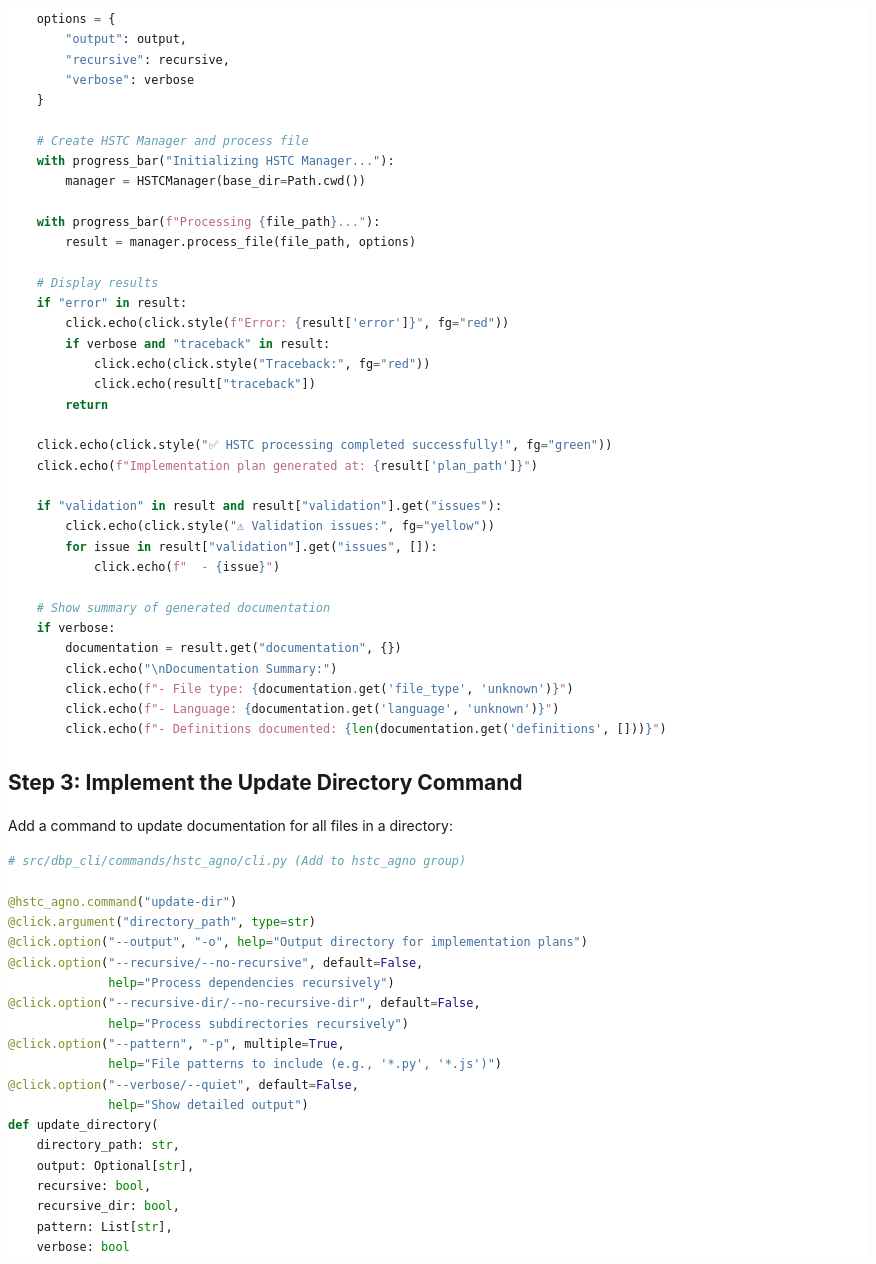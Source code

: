 ```python
    options = {
        "output": output,
        "recursive": recursive,
        "verbose": verbose
    }
    
    # Create HSTC Manager and process file
    with progress_bar("Initializing HSTC Manager..."):
        manager = HSTCManager(base_dir=Path.cwd())
    
    with progress_bar(f"Processing {file_path}..."):
        result = manager.process_file(file_path, options)
    
    # Display results
    if "error" in result:
        click.echo(click.style(f"Error: {result['error']}", fg="red"))
        if verbose and "traceback" in result:
            click.echo(click.style("Traceback:", fg="red"))
            click.echo(result["traceback"])
        return
    
    click.echo(click.style("✅ HSTC processing completed successfully!", fg="green"))
    click.echo(f"Implementation plan generated at: {result['plan_path']}")
    
    if "validation" in result and result["validation"].get("issues"):
        click.echo(click.style("⚠️ Validation issues:", fg="yellow"))
        for issue in result["validation"].get("issues", []):
            click.echo(f"  - {issue}")
    
    # Show summary of generated documentation
    if verbose:
        documentation = result.get("documentation", {})
        click.echo("\nDocumentation Summary:")
        click.echo(f"- File type: {documentation.get('file_type', 'unknown')}")
        click.echo(f"- Language: {documentation.get('language', 'unknown')}")
        click.echo(f"- Definitions documented: {len(documentation.get('definitions', []))}")
```

## Step 3: Implement the Update Directory Command

Add a command to update documentation for all files in a directory:

```python
# src/dbp_cli/commands/hstc_agno/cli.py (Add to hstc_agno group)

@hstc_agno.command("update-dir")
@click.argument("directory_path", type=str)
@click.option("--output", "-o", help="Output directory for implementation plans")
@click.option("--recursive/--no-recursive", default=False,
              help="Process dependencies recursively")
@click.option("--recursive-dir/--no-recursive-dir", default=False,
              help="Process subdirectories recursively")
@click.option("--pattern", "-p", multiple=True,
              help="File patterns to include (e.g., '*.py', '*.js')")
@click.option("--verbose/--quiet", default=False,
              help="Show detailed output")
def update_directory(
    directory_path: str, 
    output: Optional[str], 
    recursive: bool,
    recursive_dir: bool,
    pattern: List[str],
    verbose: bool
```